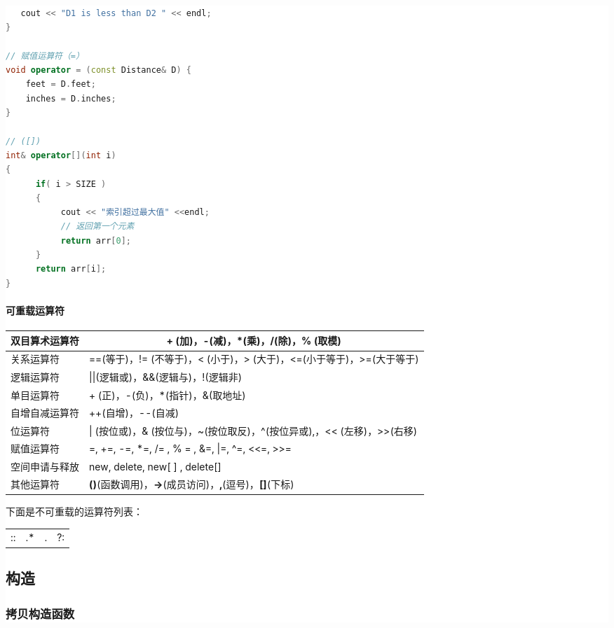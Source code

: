 ```c++
   cout << "D1 is less than D2 " << endl;
}

// 赋值运算符（=）
void operator = (const Distance& D) {
    feet = D.feet;
    inches = D.inches;
}

// ([])
int& operator[](int i)
{
      if( i > SIZE )
      {
           cout << "索引超过最大值" <<endl; 
           // 返回第一个元素
           return arr[0];
      }
      return arr[i];
}
```

#### 可重载运算符

| 双目算术运算符 | + (加)，-(减)，*(乘)，/(除)，% (取模)                        |
| -------------- | ------------------------------------------------------------ |
| 关系运算符     | ==(等于)，!= (不等于)，< (小于)，> (大于)，<=(小于等于)，>=(大于等于) |
| 逻辑运算符     | \|\|(逻辑或)，&&(逻辑与)，!(逻辑非)                          |
| 单目运算符     | + (正)，-(负)，*(指针)，&(取地址)                            |
| 自增自减运算符 | ++(自增)，--(自减)                                           |
| 位运算符       | \| (按位或)，& (按位与)，~(按位取反)，^(按位异或),，<< (左移)，>>(右移) |
| 赋值运算符     | =, +=, -=, *=, /= , % = , &=, \|=, ^=, <<=, >>=              |
| 空间申请与释放 | new, delete, new[ ] , delete[]                               |
| 其他运算符     | **()**(函数调用)，**->**(成员访问)，**,**(逗号)，**[]**(下标) |

下面是不可重载的运算符列表：

|      |      |      |      |
| ---- | ---- | ---- | ---- |
| ::   | .*   | .    | ?:   |



## 构造

### 拷贝构造函数
